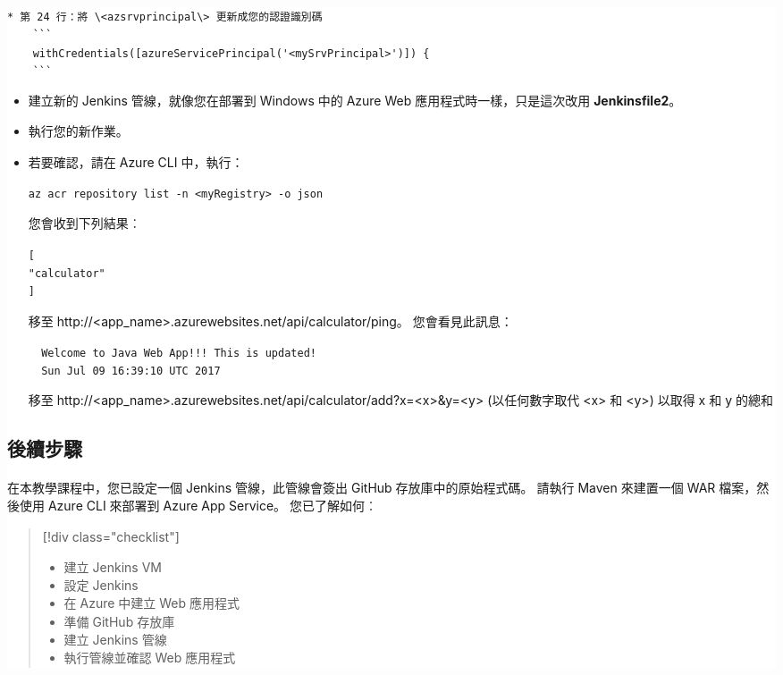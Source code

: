     * 第 24 行：將 \<azsrvprincipal\> 更新成您的認證識別碼
        ```
        withCredentials([azureServicePrincipal('<mySrvPrincipal>')]) {
        ```

* 建立新的 Jenkins 管線，就像您在部署到 Windows 中的 Azure Web 應用程式時一樣，只是這次改用 **Jenkinsfile2**。
* 執行您的新作業。
* 若要確認，請在 Azure CLI 中，執行：

    ```
    az acr repository list -n <myRegistry> -o json
    ```

    您會收到下列結果︰
    
    ```
    [
    "calculator"
    ]
    ```
    
    移至 http://&lt;app_name>.azurewebsites.net/api/calculator/ping。 您會看見此訊息： 
    
        Welcome to Java Web App!!! This is updated!
        Sun Jul 09 16:39:10 UTC 2017

    移至 http://&lt;app_name>.azurewebsites.net/api/calculator/add?x=&lt;x>&y=&lt;y> (以任何數字取代 &lt;x> 和 &lt;y>) 以取得 x 和 y 的總和
    
## <a name="next-steps"></a>後續步驟
在本教學課程中，您已設定一個 Jenkins 管線，此管線會簽出 GitHub 存放庫中的原始程式碼。 請執行 Maven 來建置一個 WAR 檔案，然後使用 Azure CLI 來部署到 Azure App Service。 您已了解如何︰

> [!div class="checklist"]
> * 建立 Jenkins VM
> * 設定 Jenkins
> * 在 Azure 中建立 Web 應用程式
> * 準備 GitHub 存放庫
> * 建立 Jenkins 管線
> * 執行管線並確認 Web 應用程式
